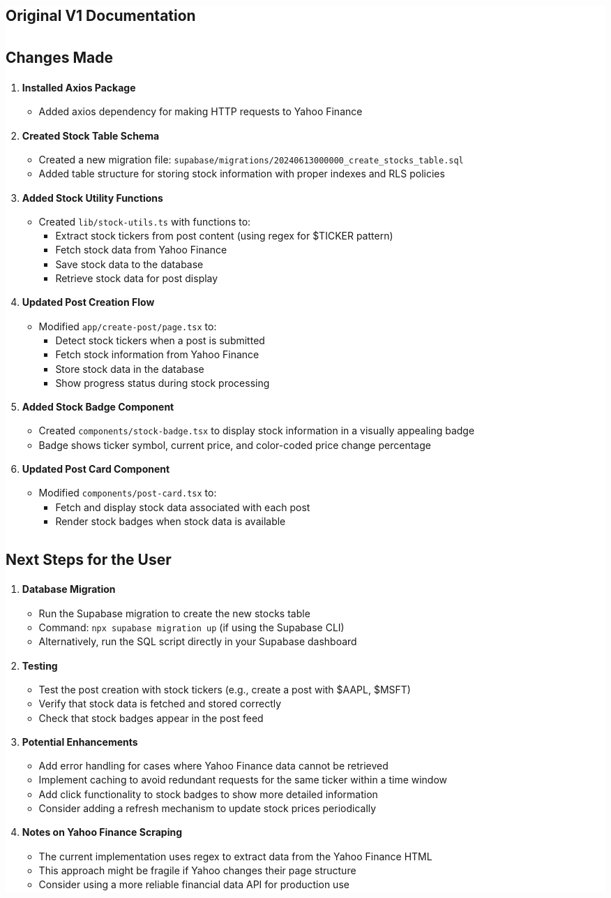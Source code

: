 
## Original V1 Documentation

## Changes Made

1. **Installed Axios Package**
   - Added axios dependency for making HTTP requests to Yahoo Finance

2. **Created Stock Table Schema**
   - Created a new migration file: `supabase/migrations/20240613000000_create_stocks_table.sql`
   - Added table structure for storing stock information with proper indexes and RLS policies

3. **Added Stock Utility Functions**
   - Created `lib/stock-utils.ts` with functions to:
     - Extract stock tickers from post content (using regex for $TICKER pattern)
     - Fetch stock data from Yahoo Finance
     - Save stock data to the database
     - Retrieve stock data for post display

4. **Updated Post Creation Flow**
   - Modified `app/create-post/page.tsx` to:
     - Detect stock tickers when a post is submitted
     - Fetch stock information from Yahoo Finance
     - Store stock data in the database
     - Show progress status during stock processing

5. **Added Stock Badge Component**
   - Created `components/stock-badge.tsx` to display stock information in a visually appealing badge
   - Badge shows ticker symbol, current price, and color-coded price change percentage

6. **Updated Post Card Component**
   - Modified `components/post-card.tsx` to:
     - Fetch and display stock data associated with each post
     - Render stock badges when stock data is available

## Next Steps for the User

1. **Database Migration**
   - Run the Supabase migration to create the new stocks table
   - Command: `npx supabase migration up` (if using the Supabase CLI)
   - Alternatively, run the SQL script directly in your Supabase dashboard

2. **Testing**
   - Test the post creation with stock tickers (e.g., create a post with $AAPL, $MSFT)
   - Verify that stock data is fetched and stored correctly
   - Check that stock badges appear in the post feed

3. **Potential Enhancements**
   - Add error handling for cases where Yahoo Finance data cannot be retrieved
   - Implement caching to avoid redundant requests for the same ticker within a time window
   - Add click functionality to stock badges to show more detailed information
   - Consider adding a refresh mechanism to update stock prices periodically

4. **Notes on Yahoo Finance Scraping**
   - The current implementation uses regex to extract data from the Yahoo Finance HTML
   - This approach might be fragile if Yahoo changes their page structure
   - Consider using a more reliable financial data API for production use
